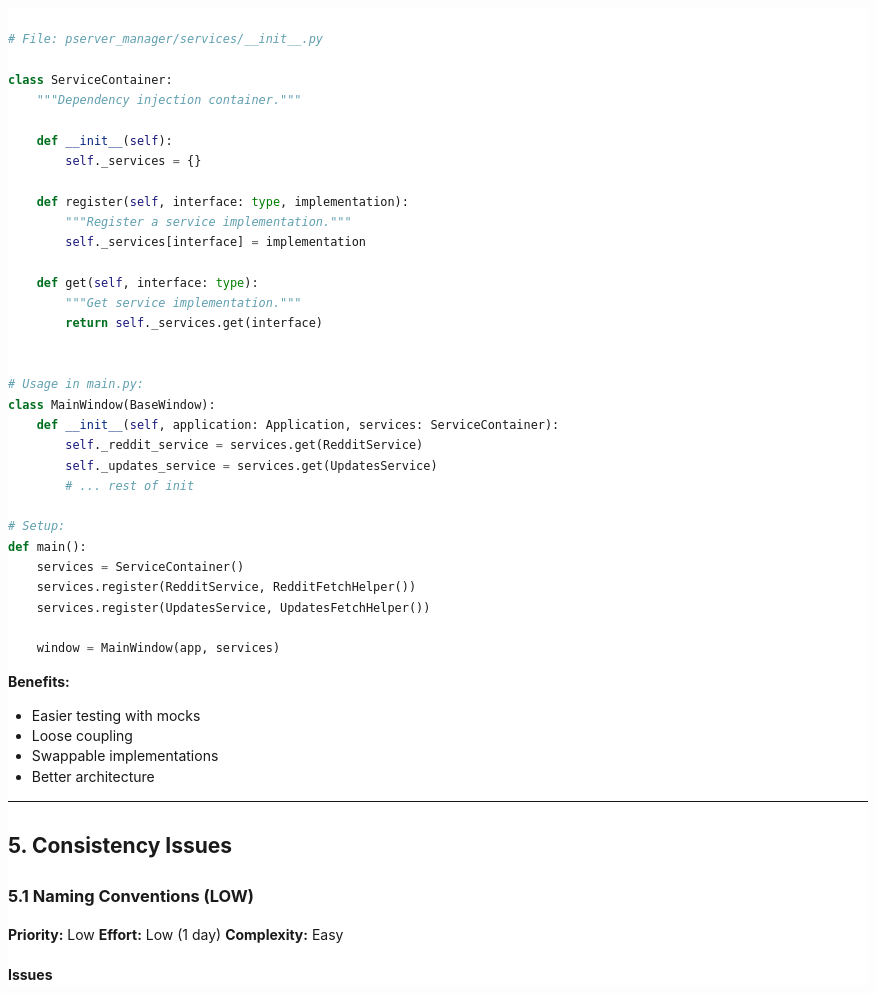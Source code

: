 ```python

# File: pserver_manager/services/__init__.py

class ServiceContainer:
    """Dependency injection container."""

    def __init__(self):
        self._services = {}

    def register(self, interface: type, implementation):
        """Register a service implementation."""
        self._services[interface] = implementation

    def get(self, interface: type):
        """Get service implementation."""
        return self._services.get(interface)


# Usage in main.py:
class MainWindow(BaseWindow):
    def __init__(self, application: Application, services: ServiceContainer):
        self._reddit_service = services.get(RedditService)
        self._updates_service = services.get(UpdatesService)
        # ... rest of init

# Setup:
def main():
    services = ServiceContainer()
    services.register(RedditService, RedditFetchHelper())
    services.register(UpdatesService, UpdatesFetchHelper())

    window = MainWindow(app, services)
```

**Benefits:**
- Easier testing with mocks
- Loose coupling
- Swappable implementations
- Better architecture

---

## 5. Consistency Issues

### 5.1 Naming Conventions (LOW)

**Priority:** Low
**Effort:** Low (1 day)
**Complexity:** Easy

#### Issues
